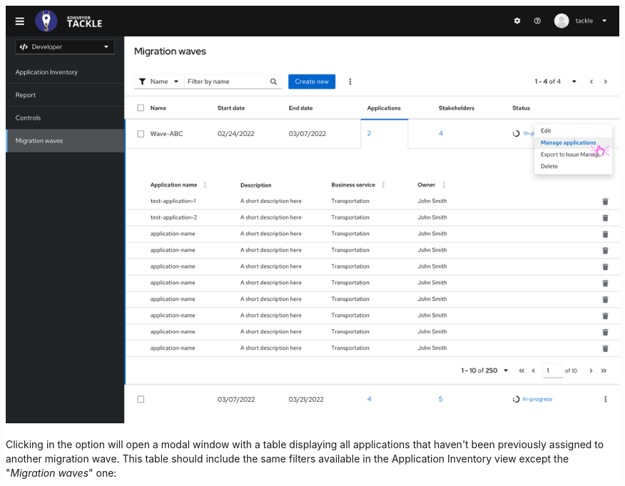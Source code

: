 ![Migration Waves view - Manage Applications](images/manage-applications-option.png?raw=true "Migration Waves view - Manage Applications")

Clicking in the option will open a modal window with a table displaying all applications that haven't been previously assigned to another migration wave. This table should include the same filters available in the Application Inventory view except the "*Migration waves*" one:
